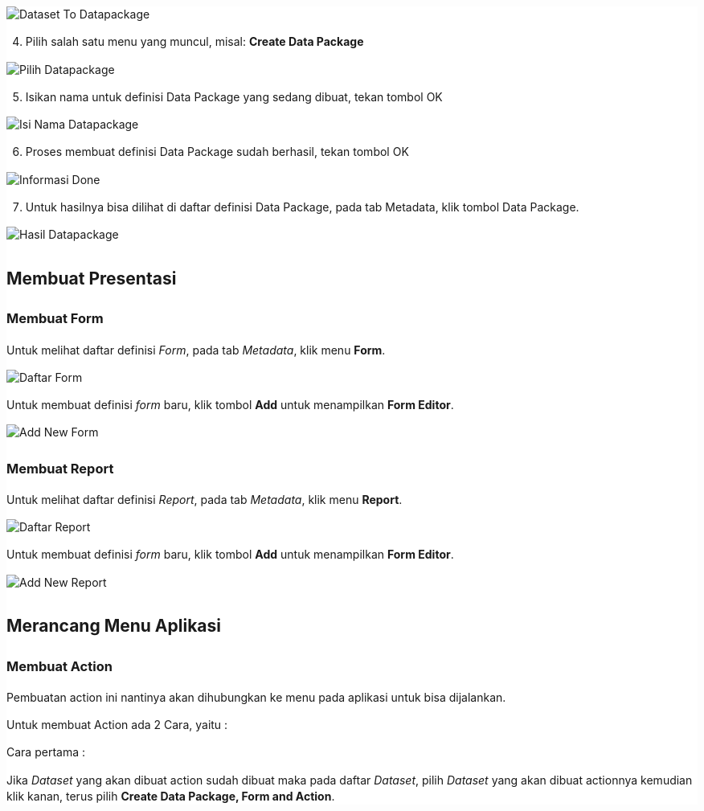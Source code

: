 ![Dataset To Datapackage](/images/versi-1.2/datasetToDatapackage3-V1.2.svg)

4. Pilih salah satu menu yang muncul, misal: **Create Data Package**

![Pilih Datapackage](/images/versi-1.2/pilihCreateDatapackage-V1.2.svg)

5. Isikan nama untuk definisi Data Package yang sedang dibuat, tekan tombol OK

![Isi Nama Datapackage](/images/versi-1.2/baseNameDatapackage-V1.2.svg)

6. Proses membuat definisi Data Package sudah berhasil, tekan tombol OK

![Informasi Done](/images/informasiDone.svg)

7. Untuk hasilnya bisa dilihat di daftar definisi Data Package, pada tab Metadata, klik tombol Data Package.

![Hasil Datapackage](/images/versi-1.2/hasilDatapackage-V1.2.svg)

## Membuat Presentasi

### Membuat Form

Untuk melihat daftar definisi _Form_, pada tab _Metadata_, klik menu **Form**.

![Daftar Form](/images/versi-1.2/daftarForm-V1.2.svg)

Untuk membuat definisi _form_ baru, klik tombol **Add** untuk menampilkan **Form Editor**.

![Add New Form](/images/versi-1.2/addNewForm-V1.2.svg)

### Membuat Report

Untuk melihat daftar definisi _Report_, pada tab _Metadata_, klik menu **Report**.

![Daftar Report](/images/versi-1.2/daftarReport-V1.2.svg)

Untuk membuat definisi _form_ baru, klik tombol **Add** untuk menampilkan **Form Editor**.

![Add New Report](/images/versi-1.2/addNewReport-V1.2.svg)

## Merancang Menu Aplikasi

### Membuat Action

Pembuatan action ini nantinya akan dihubungkan ke menu pada aplikasi untuk bisa dijalankan.

Untuk membuat Action ada 2 Cara, yaitu :

Cara pertama :

Jika _Dataset_ yang akan dibuat action sudah dibuat maka pada daftar _Dataset_, pilih _Dataset_ yang akan dibuat actionnya kemudian klik kanan, terus pilih **Create Data Package, Form and Action**.
